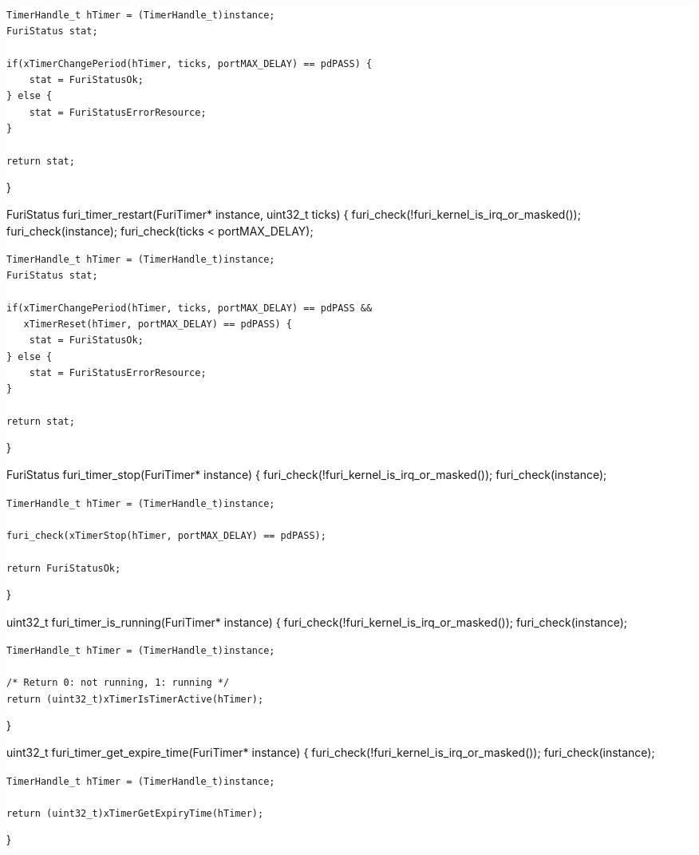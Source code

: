     TimerHandle_t hTimer = (TimerHandle_t)instance;
    FuriStatus stat;

    if(xTimerChangePeriod(hTimer, ticks, portMAX_DELAY) == pdPASS) {
        stat = FuriStatusOk;
    } else {
        stat = FuriStatusErrorResource;
    }

    return stat;
}

FuriStatus furi_timer_restart(FuriTimer* instance, uint32_t ticks) {
    furi_check(!furi_kernel_is_irq_or_masked());
    furi_check(instance);
    furi_check(ticks < portMAX_DELAY);

    TimerHandle_t hTimer = (TimerHandle_t)instance;
    FuriStatus stat;

    if(xTimerChangePeriod(hTimer, ticks, portMAX_DELAY) == pdPASS &&
       xTimerReset(hTimer, portMAX_DELAY) == pdPASS) {
        stat = FuriStatusOk;
    } else {
        stat = FuriStatusErrorResource;
    }

    return stat;
}

FuriStatus furi_timer_stop(FuriTimer* instance) {
    furi_check(!furi_kernel_is_irq_or_masked());
    furi_check(instance);

    TimerHandle_t hTimer = (TimerHandle_t)instance;

    furi_check(xTimerStop(hTimer, portMAX_DELAY) == pdPASS);

    return FuriStatusOk;
}

uint32_t furi_timer_is_running(FuriTimer* instance) {
    furi_check(!furi_kernel_is_irq_or_masked());
    furi_check(instance);

    TimerHandle_t hTimer = (TimerHandle_t)instance;

    /* Return 0: not running, 1: running */
    return (uint32_t)xTimerIsTimerActive(hTimer);
}

uint32_t furi_timer_get_expire_time(FuriTimer* instance) {
    furi_check(!furi_kernel_is_irq_or_masked());
    furi_check(instance);

    TimerHandle_t hTimer = (TimerHandle_t)instance;

    return (uint32_t)xTimerGetExpiryTime(hTimer);
}
